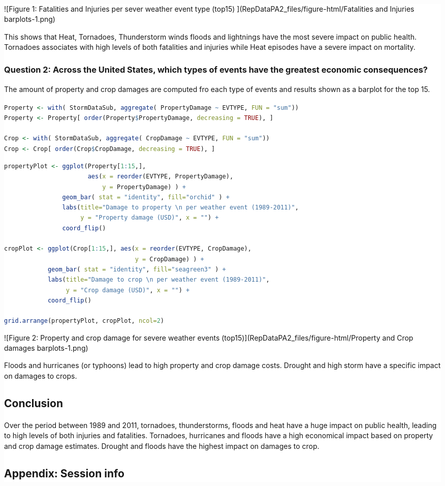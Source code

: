 ![Figure 1: Fatalities and Injuries per sever weather event type (top15) ](RepDataPA2_files/figure-html/Fatalities and Injuries barplots-1.png) 

This shows that Heat, Tornadoes, Thunderstorm winds floods and lightnings have the most severe impact on public health. Tornadoes associates with high levels of both fatalities and injuries while Heat episodes have a severe impact on mortality.

### Question 2: Across the United States, which types of events have the greatest economic consequences?

The amount of property and crop damages are computed fro each type of events and results shown as a barplot for the top 15.


```r
Property <- with( StormDataSub, aggregate( PropertyDamage ~ EVTYPE, FUN = "sum"))
Property <- Property[ order(Property$PropertyDamage, decreasing = TRUE), ]

Crop <- with( StormDataSub, aggregate( CropDamage ~ EVTYPE, FUN = "sum"))
Crop <- Crop[ order(Crop$CropDamage, decreasing = TRUE), ]
```


```r
propertyPlot <- ggplot(Property[1:15,], 
                       aes(x = reorder(EVTYPE, PropertyDamage), 
                           y = PropertyDamage) ) +
                geom_bar( stat = "identity", fill="orchid" ) + 
                labs(title="Damage to property \n per weather event (1989-2011)", 
                     y = "Property damage (USD)", x = "") +
                coord_flip() 
               
cropPlot <- ggplot(Crop[1:15,], aes(x = reorder(EVTYPE, CropDamage), 
                                    y = CropDamage) ) +
            geom_bar( stat = "identity", fill="seagreen3" ) + 
            labs(title="Damage to crop \n per weather event (1989-2011)", 
                 y = "Crop damage (USD)", x = "") + 
            coord_flip()
           
grid.arrange(propertyPlot, cropPlot, ncol=2)
```

![Figure 2: Property and crop damage for severe weather events (top15)](RepDataPA2_files/figure-html/Property and Crop damages barplots-1.png) 

Floods and hurricanes (or typhoons) lead to high property and crop damage costs. Drought and high storm have a specific impact on damages to crops.

## Conclusion

Over the period between 1989 and 2011, tornadoes, thunderstorms, floods and heat have a huge impact on public health, leading to high levels of both injuries and fatalities. Tornadoes, hurricanes and floods have a high economical impact based on property and crop damage estimates. Drought and floods have the highest impact on damages to crop.

## Appendix: Session info
